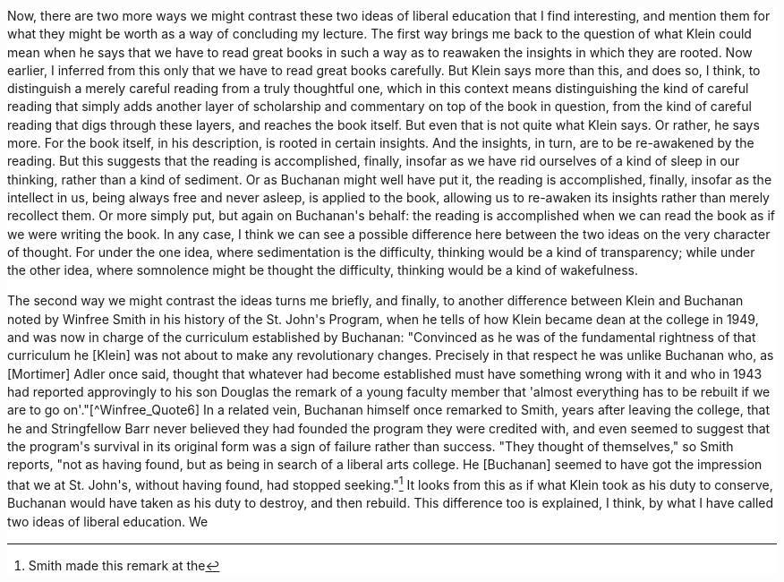 Now, there are two more ways we might contrast these two
ideas of liberal education that I find interesting, and
mention them for what they might be worth as a way of
concluding my lecture. The first way brings me back to the
question of what Klein could mean when he says that we have
to read great books in such a way as to reawaken the
insights in which they are rooted. Now earlier, I inferred
from this only that we have to read great books
carefully. But Klein says more than this, and does so, I
think, to distinguish a merely careful reading from a truly
thoughtful one, which in this context means distinguishing
the kind of careful reading that simply adds another layer
of scholarship and commentary on top of the book in
question, from the kind of careful reading that digs through
these layers, and reaches the book itself. But even that is
not quite what Klein says. Or rather, he says more.  For the
book itself, in his description, is rooted in certain
insights. And the insights, in turn, are to be re-awakened
by the reading. But this suggests that the reading is
accomplished, finally, insofar as we have rid ourselves of a
kind of sleep in our thinking, rather than a kind of
sediment. Or as Buchanan might well have put it, the reading
is accomplished, finally, insofar as the intellect in us,
being always free and never asleep, is applied to the book,
allowing us to re-awaken its insights rather than merely
recollect them. Or more simply put, but again on Buchanan's
behalf: the reading is accomplished when we can read the
book as if we were writing the book. In any case, I think
we can see a possible difference here between the two ideas
on the very character of thought. For under the one idea,
where sedimentation is the difficulty, thinking would be a
kind of transparency; while under the other idea, where
somnolence might be thought the difficulty, thinking would
be a kind of wakefulness.

The second way we might contrast the ideas turns me briefly,
and finally, to another difference between Klein and
Buchanan noted by Winfree Smith in his history of the St. 
John's Program, when he tells of how Klein became dean at
the college in 1949, and was now in charge of the curriculum
established by Buchanan: "Convinced as he was of the
fundamental rightness of that curriculum he [Klein] was not
about to make any revolutionary changes. Precisely in that
respect he was unlike Buchanan who, as [Mortimer] Adler once
said, thought that whatever had become established must have
something wrong with it and who in 1943 had reported
approvingly to his son Douglas the remark of a young faculty
member that 'almost everything has to be rebuilt if we are
to go on'."[^Winfree_Quote6] In a related vein,
Buchanan himself once remarked to Smith, years after leaving
the college, that he and Stringfellow Barr never believed
they had founded the program they were credited with, and
even seemed to suggest that the program's survival in its
original form was a sign of failure rather than
success. "They thought of themselves," so Smith reports,
"not as having found, but as being in search of a liberal
arts college. He [Buchanan] seemed to have got the
impression that we at St.  John's, without having found, had
stopped seeking."[^Winfree_Quote7]
It
looks from this as if what Klein took as his duty to
conserve, Buchanan would have taken as his duty to destroy,
and then rebuild. This difference too is explained, I think,
by what I have called two ideas of liberal education. We

[^Klein_Quote1]: Jacob Klein, "The Idea of Liberal Education, in
[^Klein_Metastrophic]: Klein, "The Idea of Liberal
[^Klein_Quote3]: Jacob Klein,
[^Husserl]: Klein is explicit about the debt
[^Winfree_Quote1]: J. Winfree Smith, *A Search for the Liberal
[^Winfree_Quote2]: Smith, 107.
[^Winfree_Quote3]: Smith says
[^Winfree_Quote4]: Smith, 37--38.
[^Buchanan_Quote1]: "The Last Don Rag" is
[^Winfree_Quote7]: Smith made this remark at the
[^Winfree_Quote8]: Smith, 105--106.
[^Winfree_Quote9]: Smith, 116.
[^books]: Other books include [*Beyond the University: Why
[^blogs]: Other blogs include "[The LEAP Challenge
[^campaigns]: Other campaigns include [*Liberal Education
[^ZakariaEarthly]: A good example of this is found in Fareed Zakaria, ["What is
[^Linker]: "How can liberal education be saved? By becoming truly, enduringly
[^transferable]: "Although modern liberal arts curriculums have an updated
[^Tyson]: This comes from Grace Tyson, ["'When You Know Better, You Do Better': A Senior's Reflections on St. John's](http://www.thejohnniechair.com/when-you-know-better-you-do-better-a-seniors-reflections-on-st-johns/). Parts of this address are also quoted in Christopher Nelson, [Is It Worth It?](http://www.huffingtonpost.com/christopher-nelson/is-it-worth-it_1_b_3321206.html).
[^Buchanan]: "The arts of apprehending, understanding, and knowing the